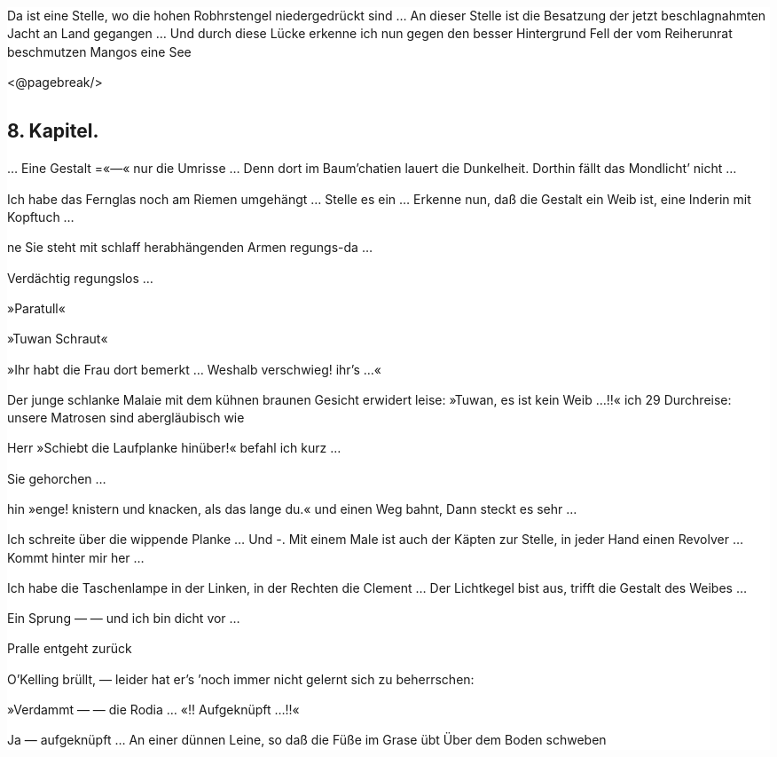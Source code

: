 Da ist eine Stelle, wo die hohen Robhrstengel niedergedrückt
sind … An dieser Stelle ist die Besatzung der jetzt
beschlagnahmten Jacht an Land gegangen … Und durch
diese Lücke erkenne ich nun gegen den besser Hintergrund
Fell der vom Reiherunrat beschmutzen Mangos eine See

<@pagebreak/>

<h2>8. Kapitel.</h2>

… Eine Gestalt =«—« nur die Umrisse … Denn dort im
Baum’chatien lauert die Dunkelheit. Dorthin fällt das
Mondlicht’ nicht …

Ich habe das Fernglas noch am Riemen umgehängt …
Stelle es ein … Erkenne nun, daß die Gestalt ein Weib ist,
eine Inderin mit Kopftuch …

ne Sie steht mit schlaff herabhängenden Armen regungs-da
…

Verdächtig regungslos …

»Paratull«

»Tuwan Schraut«

»Ihr habt die Frau dort bemerkt … Weshalb verschwieg!
ihr’s …«

Der junge schlanke Malaie mit dem kühnen braunen
Gesicht erwidert leise: »Tuwan, es ist kein Weib …!!«
ich 29 Durchreise: unsere Matrosen sind abergläubisch wie

Herr
»Schiebt die Laufplanke hinüber!« befahl ich kurz …

Sie gehorchen …

hin »enge! knistern und knacken, als das lange
du.« und einen Weg bahnt, Dann steckt es sehr …

Ich schreite über die wippende Planke … Und -. Mit
einem Male ist auch der Käpten zur Stelle, in jeder Hand
einen Revolver … Kommt hinter mir her …

Ich habe die Taschenlampe in der Linken, in der Rechten
die Clement … Der Lichtkegel bist aus, trifft die Gestalt
des Weibes …

Ein Sprung — — und ich bin dicht vor …

Pralle entgeht zurück

O’Kelling brüllt, — leider hat er’s ’noch immer nicht
gelernt sich zu beherrschen:

»Verdammt — — die Rodia … «!! Aufgeknüpft …!!«

Ja — aufgeknüpft … An einer dünnen Leine, so
daß die Füße im Grase übt Über dem Boden schweben
